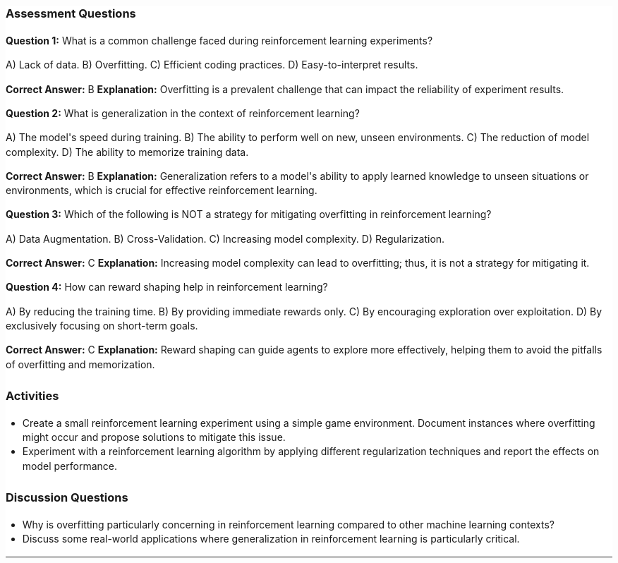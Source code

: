 ### Assessment Questions

**Question 1:** What is a common challenge faced during reinforcement learning experiments?

  A) Lack of data.
  B) Overfitting.
  C) Efficient coding practices.
  D) Easy-to-interpret results.

**Correct Answer:** B
**Explanation:** Overfitting is a prevalent challenge that can impact the reliability of experiment results.

**Question 2:** What is generalization in the context of reinforcement learning?

  A) The model's speed during training.
  B) The ability to perform well on new, unseen environments.
  C) The reduction of model complexity.
  D) The ability to memorize training data.

**Correct Answer:** B
**Explanation:** Generalization refers to a model's ability to apply learned knowledge to unseen situations or environments, which is crucial for effective reinforcement learning.

**Question 3:** Which of the following is NOT a strategy for mitigating overfitting in reinforcement learning?

  A) Data Augmentation.
  B) Cross-Validation.
  C) Increasing model complexity.
  D) Regularization.

**Correct Answer:** C
**Explanation:** Increasing model complexity can lead to overfitting; thus, it is not a strategy for mitigating it.

**Question 4:** How can reward shaping help in reinforcement learning?

  A) By reducing the training time.
  B) By providing immediate rewards only.
  C) By encouraging exploration over exploitation.
  D) By exclusively focusing on short-term goals.

**Correct Answer:** C
**Explanation:** Reward shaping can guide agents to explore more effectively, helping them to avoid the pitfalls of overfitting and memorization.

### Activities
- Create a small reinforcement learning experiment using a simple game environment. Document instances where overfitting might occur and propose solutions to mitigate this issue.
- Experiment with a reinforcement learning algorithm by applying different regularization techniques and report the effects on model performance.

### Discussion Questions
- Why is overfitting particularly concerning in reinforcement learning compared to other machine learning contexts?
- Discuss some real-world applications where generalization in reinforcement learning is particularly critical.

---
